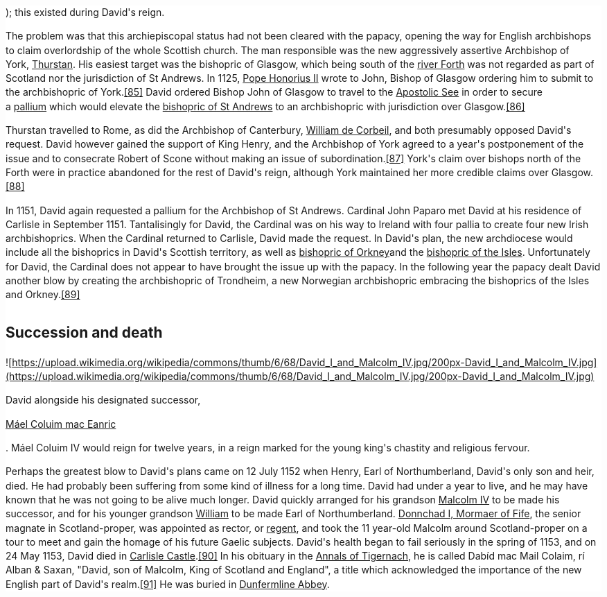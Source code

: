 ); this existed during David's reign.

The problem was that this archiepiscopal status had not been cleared with the papacy, opening the way for English archbishops to claim overlordship of the whole Scottish church. The man responsible was the new aggressively assertive Archbishop of York, [Thurstan](https://en.wikipedia.org/wiki/Thurstan). His easiest target was the bishopric of Glasgow, which being south of the [river Forth](https://en.wikipedia.org/wiki/River_Forth) was not regarded as part of Scotland nor the jurisdiction of St Andrews. In 1125, [Pope Honorius II](https://en.wikipedia.org/wiki/Pope_Honorius_II) wrote to John, Bishop of Glasgow ordering him to submit to the archbishopric of York.[[85]](https://en.wikipedia.org/wiki/David_I_of_Scotland#cite_note-85) David ordered Bishop John of Glasgow to travel to the [Apostolic See](https://en.wikipedia.org/wiki/Holy_See) in order to secure a [pallium](https://en.wikipedia.org/wiki/Pallium) which would elevate the [bishopric of St Andrews](https://en.wikipedia.org/wiki/Bishop_of_St_Andrews) to an archbishopric with jurisdiction over Glasgow.[[86]](https://en.wikipedia.org/wiki/David_I_of_Scotland#cite_note-86)

Thurstan travelled to Rome, as did the Archbishop of Canterbury, [William de Corbeil](https://en.wikipedia.org/wiki/William_de_Corbeil), and both presumably opposed David's request. David however gained the support of King Henry, and the Archbishop of York agreed to a year's postponement of the issue and to consecrate Robert of Scone without making an issue of subordination.[[87]](https://en.wikipedia.org/wiki/David_I_of_Scotland#cite_note-87) York's claim over bishops north of the Forth were in practice abandoned for the rest of David's reign, although York maintained her more credible claims over Glasgow.[[88]](https://en.wikipedia.org/wiki/David_I_of_Scotland#cite_note-88)

In 1151, David again requested a pallium for the Archbishop of St Andrews. Cardinal John Paparo met David at his residence of Carlisle in September 1151. Tantalisingly for David, the Cardinal was on his way to Ireland with four pallia to create four new Irish archbishoprics. When the Cardinal returned to Carlisle, David made the request. In David's plan, the new archdiocese would include all the bishoprics in David's Scottish territory, as well as [bishopric of Orkney](https://en.wikipedia.org/wiki/Bishop_of_Orkney)and the [bishopric of the Isles](https://en.wikipedia.org/wiki/Bishop_of_the_Isles). Unfortunately for David, the Cardinal does not appear to have brought the issue up with the papacy. In the following year the papacy dealt David another blow by creating the archbishopric of Trondheim, a new Norwegian archbishopric embracing the bishoprics of the Isles and Orkney.[[89]](https://en.wikipedia.org/wiki/David_I_of_Scotland#cite_note-89)

## Succession and death

![https://upload.wikimedia.org/wikipedia/commons/thumb/6/68/David_I_and_Malcolm_IV.jpg/200px-David_I_and_Malcolm_IV.jpg](https://upload.wikimedia.org/wikipedia/commons/thumb/6/68/David_I_and_Malcolm_IV.jpg/200px-David_I_and_Malcolm_IV.jpg)

David alongside his designated successor,

[Máel Coluim mac Eanric](https://en.wikipedia.org/wiki/M%C3%A1el_Coluim_mac_Eanric)

. Máel Coluim IV would reign for twelve years, in a reign marked for the young king's chastity and religious fervour.

Perhaps the greatest blow to David's plans came on 12 July 1152 when Henry, Earl of Northumberland, David's only son and heir, died. He had probably been suffering from some kind of illness for a long time. David had under a year to live, and he may have known that he was not going to be alive much longer. David quickly arranged for his grandson [Malcolm IV](https://en.wikipedia.org/wiki/Malcolm_IV) to be made his successor, and for his younger grandson [William](https://en.wikipedia.org/wiki/William_I_of_Scotland) to be made Earl of Northumberland. [Donnchad I, Mormaer of Fife](https://en.wikipedia.org/wiki/Donnchad_I,_Mormaer_of_Fife), the senior magnate in Scotland-proper, was appointed as rector, or [regent](https://en.wikipedia.org/wiki/Regent), and took the 11 year-old Malcolm around Scotland-proper on a tour to meet and gain the homage of his future Gaelic subjects. David's health began to fail seriously in the spring of 1153, and on 24 May 1153, David died in [Carlisle Castle](https://en.wikipedia.org/wiki/Carlisle_Castle).[[90]](https://en.wikipedia.org/wiki/David_I_of_Scotland#cite_note-90) In his obituary in the [Annals of Tigernach](https://en.wikipedia.org/wiki/Annals_of_Tigernach), he is called Dabíd mac Mail Colaim, rí Alban & Saxan, "David, son of Malcolm, King of Scotland and England", a title which acknowledged the importance of the new English part of David's realm.[[91]](https://en.wikipedia.org/wiki/David_I_of_Scotland#cite_note-91) He was buried in [Dunfermline Abbey](https://en.wikipedia.org/wiki/Dunfermline_Abbey).
